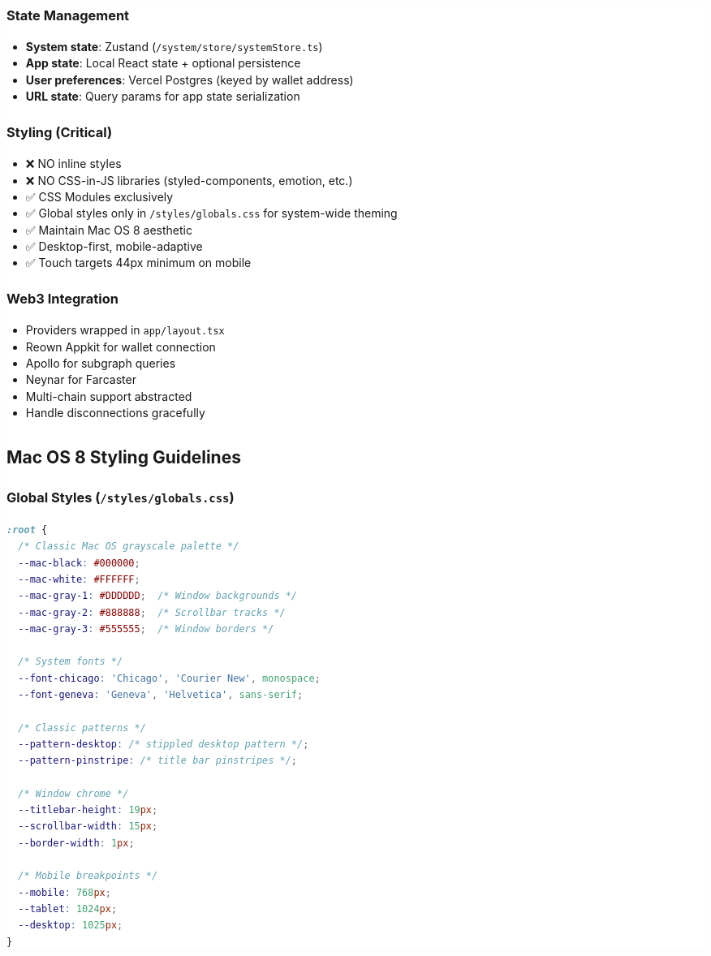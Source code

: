 ### State Management
- **System state**: Zustand (`/system/store/systemStore.ts`)
- **App state**: Local React state + optional persistence
- **User preferences**: Vercel Postgres (keyed by wallet address)
- **URL state**: Query params for app state serialization

### Styling (Critical)
- ❌ NO inline styles
- ❌ NO CSS-in-JS libraries (styled-components, emotion, etc.)
- ✅ CSS Modules exclusively
- ✅ Global styles only in `/styles/globals.css` for system-wide theming
- ✅ Maintain Mac OS 8 aesthetic
- ✅ Desktop-first, mobile-adaptive
- ✅ Touch targets 44px minimum on mobile

### Web3 Integration
- Providers wrapped in `app/layout.tsx`
- Reown Appkit for wallet connection
- Apollo for subgraph queries
- Neynar for Farcaster
- Multi-chain support abstracted
- Handle disconnections gracefully

## Mac OS 8 Styling Guidelines

### Global Styles (`/styles/globals.css`)

```css
:root {
  /* Classic Mac OS grayscale palette */
  --mac-black: #000000;
  --mac-white: #FFFFFF;
  --mac-gray-1: #DDDDDD;  /* Window backgrounds */
  --mac-gray-2: #888888;  /* Scrollbar tracks */
  --mac-gray-3: #555555;  /* Window borders */
  
  /* System fonts */
  --font-chicago: 'Chicago', 'Courier New', monospace;
  --font-geneva: 'Geneva', 'Helvetica', sans-serif;
  
  /* Classic patterns */
  --pattern-desktop: /* stippled desktop pattern */;
  --pattern-pinstripe: /* title bar pinstripes */;
  
  /* Window chrome */
  --titlebar-height: 19px;
  --scrollbar-width: 15px;
  --border-width: 1px;
  
  /* Mobile breakpoints */
  --mobile: 768px;
  --tablet: 1024px;
  --desktop: 1025px;
}
```
